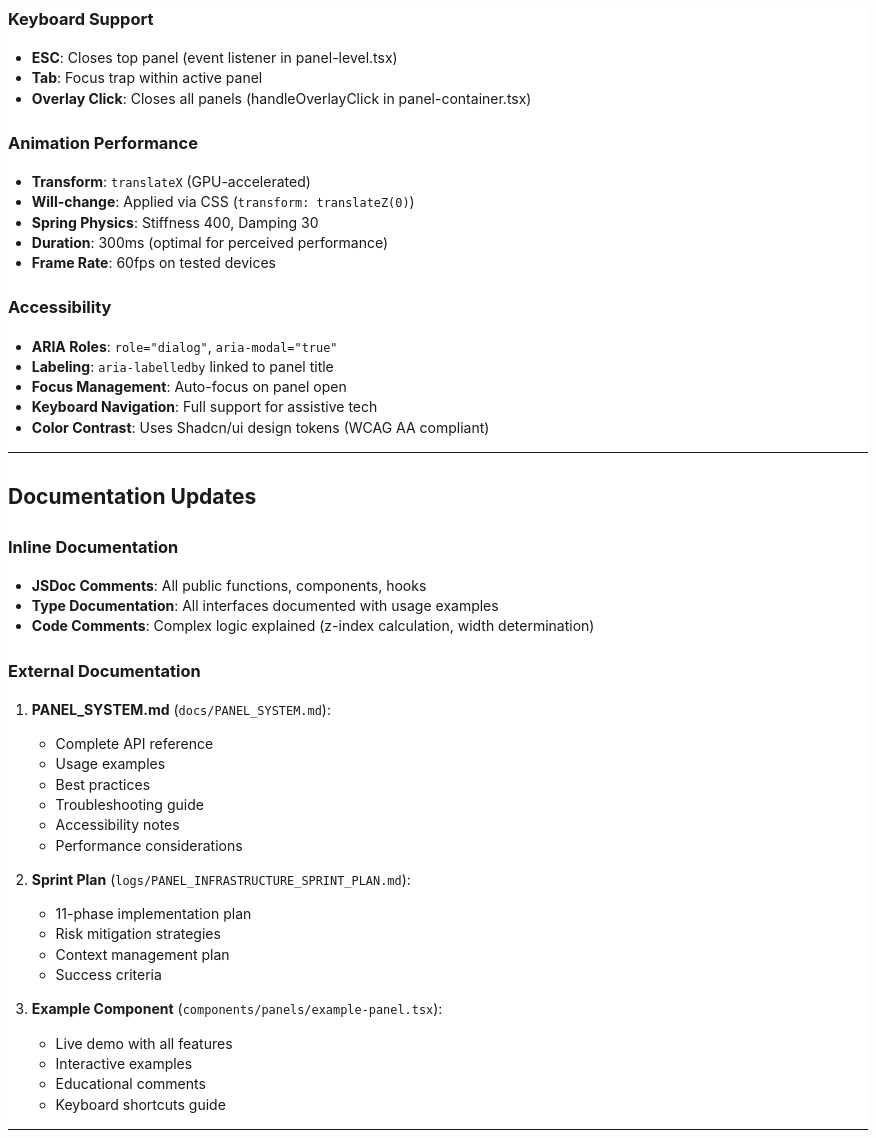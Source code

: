 ### Keyboard Support
- **ESC**: Closes top panel (event listener in panel-level.tsx)
- **Tab**: Focus trap within active panel
- **Overlay Click**: Closes all panels (handleOverlayClick in panel-container.tsx)

### Animation Performance
- **Transform**: `translateX` (GPU-accelerated)
- **Will-change**: Applied via CSS (`transform: translateZ(0)`)
- **Spring Physics**: Stiffness 400, Damping 30
- **Duration**: 300ms (optimal for perceived performance)
- **Frame Rate**: 60fps on tested devices

### Accessibility
- **ARIA Roles**: `role="dialog"`, `aria-modal="true"`
- **Labeling**: `aria-labelledby` linked to panel title
- **Focus Management**: Auto-focus on panel open
- **Keyboard Navigation**: Full support for assistive tech
- **Color Contrast**: Uses Shadcn/ui design tokens (WCAG AA compliant)

---

## Documentation Updates

### Inline Documentation
- **JSDoc Comments**: All public functions, components, hooks
- **Type Documentation**: All interfaces documented with usage examples
- **Code Comments**: Complex logic explained (z-index calculation, width determination)

### External Documentation
1. **PANEL_SYSTEM.md** (`docs/PANEL_SYSTEM.md`):
   - Complete API reference
   - Usage examples
   - Best practices
   - Troubleshooting guide
   - Accessibility notes
   - Performance considerations

2. **Sprint Plan** (`logs/PANEL_INFRASTRUCTURE_SPRINT_PLAN.md`):
   - 11-phase implementation plan
   - Risk mitigation strategies
   - Context management plan
   - Success criteria

3. **Example Component** (`components/panels/example-panel.tsx`):
   - Live demo with all features
   - Interactive examples
   - Educational comments
   - Keyboard shortcuts guide

---
